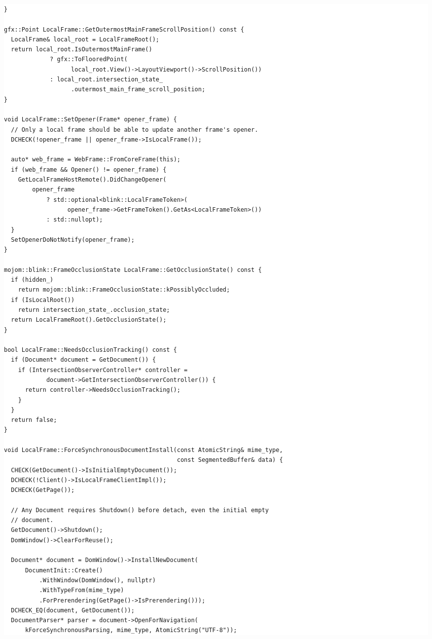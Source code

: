 ```
}

gfx::Point LocalFrame::GetOutermostMainFrameScrollPosition() const {
  LocalFrame& local_root = LocalFrameRoot();
  return local_root.IsOutermostMainFrame()
             ? gfx::ToFlooredPoint(
                   local_root.View()->LayoutViewport()->ScrollPosition())
             : local_root.intersection_state_
                   .outermost_main_frame_scroll_position;
}

void LocalFrame::SetOpener(Frame* opener_frame) {
  // Only a local frame should be able to update another frame's opener.
  DCHECK(!opener_frame || opener_frame->IsLocalFrame());

  auto* web_frame = WebFrame::FromCoreFrame(this);
  if (web_frame && Opener() != opener_frame) {
    GetLocalFrameHostRemote().DidChangeOpener(
        opener_frame
            ? std::optional<blink::LocalFrameToken>(
                  opener_frame->GetFrameToken().GetAs<LocalFrameToken>())
            : std::nullopt);
  }
  SetOpenerDoNotNotify(opener_frame);
}

mojom::blink::FrameOcclusionState LocalFrame::GetOcclusionState() const {
  if (hidden_)
    return mojom::blink::FrameOcclusionState::kPossiblyOccluded;
  if (IsLocalRoot())
    return intersection_state_.occlusion_state;
  return LocalFrameRoot().GetOcclusionState();
}

bool LocalFrame::NeedsOcclusionTracking() const {
  if (Document* document = GetDocument()) {
    if (IntersectionObserverController* controller =
            document->GetIntersectionObserverController()) {
      return controller->NeedsOcclusionTracking();
    }
  }
  return false;
}

void LocalFrame::ForceSynchronousDocumentInstall(const AtomicString& mime_type,
                                                 const SegmentedBuffer& data) {
  CHECK(GetDocument()->IsInitialEmptyDocument());
  DCHECK(!Client()->IsLocalFrameClientImpl());
  DCHECK(GetPage());

  // Any Document requires Shutdown() before detach, even the initial empty
  // document.
  GetDocument()->Shutdown();
  DomWindow()->ClearForReuse();

  Document* document = DomWindow()->InstallNewDocument(
      DocumentInit::Create()
          .WithWindow(DomWindow(), nullptr)
          .WithTypeFrom(mime_type)
          .ForPrerendering(GetPage()->IsPrerendering()));
  DCHECK_EQ(document, GetDocument());
  DocumentParser* parser = document->OpenForNavigation(
      kForceSynchronousParsing, mime_type, AtomicString("UTF-8"));
```
